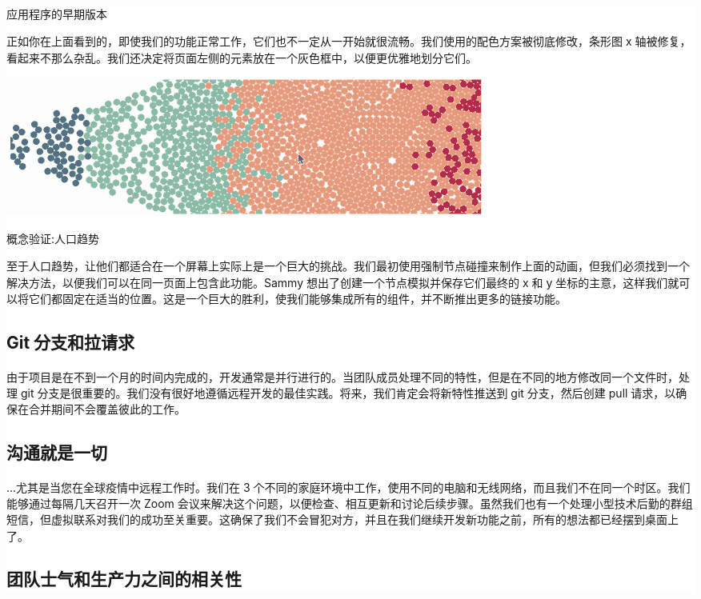 应用程序的早期版本

正如你在上面看到的，即使我们的功能正常工作，它们也不一定从一开始就很流畅。我们使用的配色方案被彻底修改，条形图 x 轴被修复，看起来不那么杂乱。我们还决定将页面左侧的元素放在一个灰色框中，以便更优雅地划分它们。

![](img/1d12acc7bb43d1fede3305dc3484c5cc.png)

概念验证:人口趋势

至于人口趋势，让他们都适合在一个屏幕上实际上是一个巨大的挑战。我们最初使用强制节点碰撞来制作上面的动画，但我们必须找到一个解决方法，以便我们可以在同一页面上包含此功能。Sammy 想出了创建一个节点模拟并保存它们最终的 x 和 y 坐标的主意，这样我们就可以将它们都固定在适当的位置。这是一个巨大的胜利，使我们能够集成所有的组件，并不断推出更多的链接功能。

## Git 分支和拉请求

由于项目是在不到一个月的时间内完成的，开发通常是并行进行的。当团队成员处理不同的特性，但是在不同的地方修改同一个文件时，处理 git 分支是很重要的。我们没有很好地遵循远程开发的最佳实践。将来，我们肯定会将新特性推送到 git 分支，然后创建 pull 请求，以确保在合并期间不会覆盖彼此的工作。

## 沟通就是一切

…尤其是当您在全球疫情中远程工作时。我们在 3 个不同的家庭环境中工作，使用不同的电脑和无线网络，而且我们不在同一个时区。我们能够通过每隔几天召开一次 Zoom 会议来解决这个问题，以便检查、相互更新和讨论后续步骤。虽然我们也有一个处理小型技术后勤的群组短信，但虚拟联系对我们的成功至关重要。这确保了我们不会冒犯对方，并且在我们继续开发新功能之前，所有的想法都已经摆到桌面上了。

## 团队士气和生产力之间的相关性
